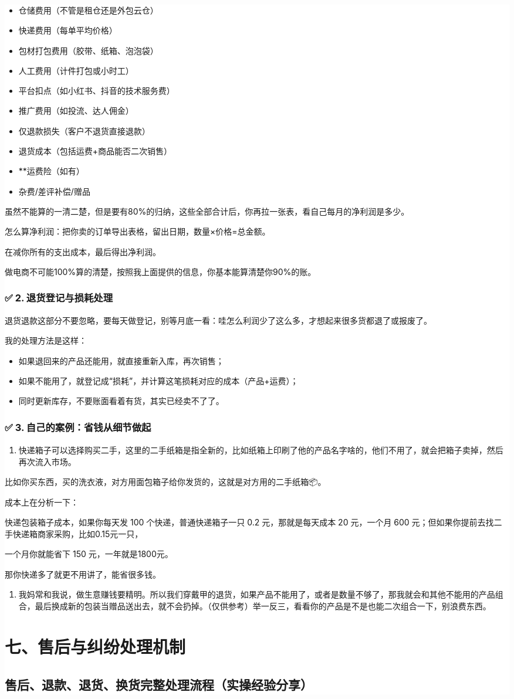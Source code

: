 *   仓储费用（不管是租仓还是外包云仓）

*   快递费用（每单平均价格）

*   包材打包费用（胶带、纸箱、泡泡袋）

*   人工费用（计件打包或小时工）

*   平台扣点（如小红书、抖音的技术服务费）

*   推广费用（如投流、达人佣金）

*   仅退款损失（客户不退货直接退款）

*   退货成本（包括运费+商品能否二次销售）

*   **运费险（如有）

*   杂费/差评补偿/赠品

虽然不能算的一清二楚，但是要有80%的归纳，这些全部合计后，你再拉一张表，看自己每月的净利润是多少。

怎么算净利润：把你卖的订单导出表格，留出日期，数量×价格=总金额。

在减你所有的支出成本，最后得出净利润。

做电商不可能100%算的清楚，按照我上面提供的信息，你基本能算清楚你90%的账。

### ✅ 2\. 退货登记与损耗处理

退货退款这部分不要忽略，要每天做登记，别等月底一看：哇怎么利润少了这么多，才想起来很多货都退了或报废了。

我的处理方法是这样：

*   如果退回来的产品还能用，就直接重新入库，再次销售；

*   如果不能用了，就登记成“损耗”，并计算这笔损耗对应的成本（产品+运费）；

*   同时更新库存，不要账面看着有货，其实已经卖不了了。

### ✅ 3\. 自己的案例：省钱从细节做起

1.  快递箱子可以选择购买二手，这里的二手纸箱是指全新的，比如纸箱上印刷了他的产品名字啥的，他们不用了，就会把箱子卖掉，然后再次流入市场。

比如你买东西，买的洗衣液，对方用面包箱子给你发货的，这就是对方用的二手纸箱📦。

成本上在分析一下：

快递包装箱子成本，如果你每天发 100 个快递，普通快递箱子一只 0.2 元，那就是每天成本 20 元，一个月 600 元；但如果你提前去找二手快递箱商家采购，比如0.15元一只，

一个月你就能省下 150 元，一年就是1800元。

那你快递多了就更不用讲了，能省很多钱。

1.  我妈常和我说，做生意赚钱要精明。所以我们穿戴甲的退货，如果产品不能用了，或者是数量不够了，那我就会和其他不能用的产品组合，最后换成新的包装当赠品送出去，就不会扔掉。（仅供参考）举一反三，看看你的产品是不是也能二次组合一下，别浪费东西。

# 七、售后与纠纷处理机制

## 售后、退款、退货、换货完整处理流程（实操经验分享）
